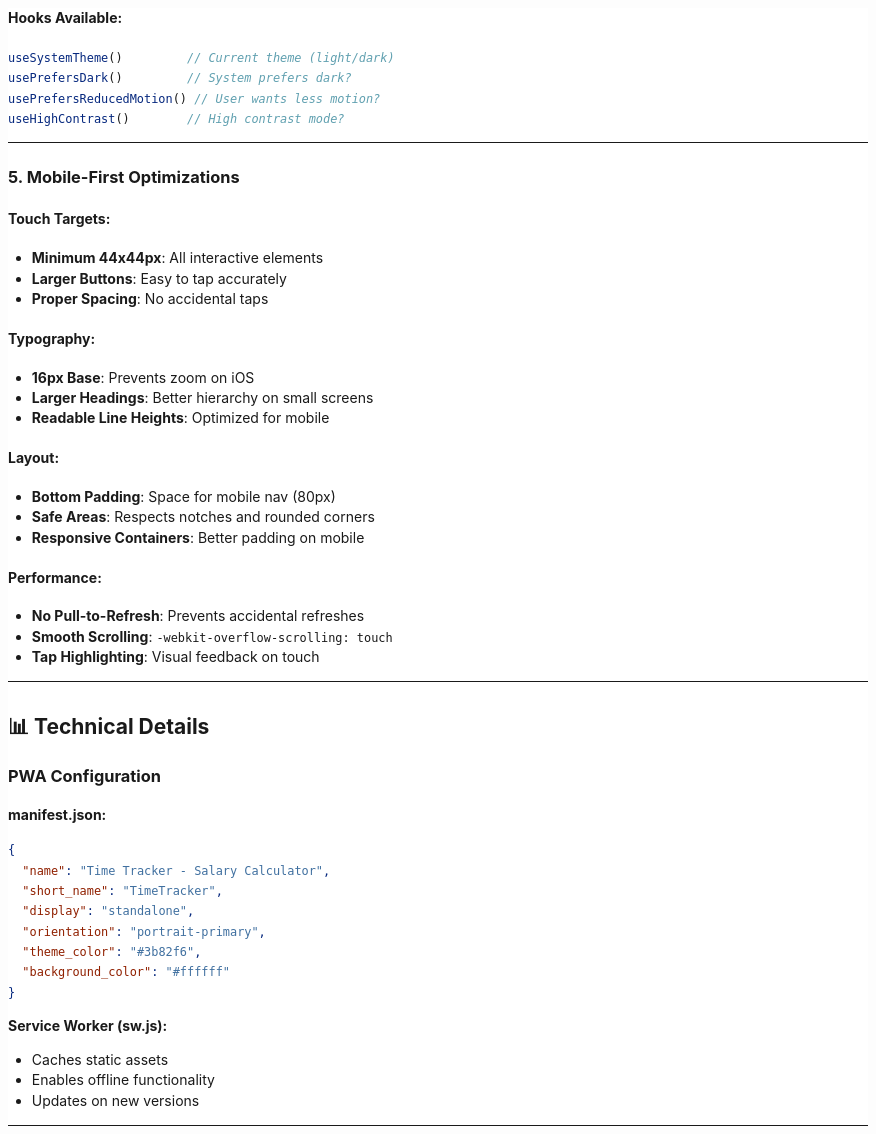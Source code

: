 #### Hooks Available:
```typescript
useSystemTheme()         // Current theme (light/dark)
usePrefersDark()         // System prefers dark?
usePrefersReducedMotion() // User wants less motion?
useHighContrast()        // High contrast mode?
```

---

### 5. **Mobile-First Optimizations**

#### Touch Targets:
- **Minimum 44x44px**: All interactive elements
- **Larger Buttons**: Easy to tap accurately
- **Proper Spacing**: No accidental taps

#### Typography:
- **16px Base**: Prevents zoom on iOS
- **Larger Headings**: Better hierarchy on small screens
- **Readable Line Heights**: Optimized for mobile

#### Layout:
- **Bottom Padding**: Space for mobile nav (80px)
- **Safe Areas**: Respects notches and rounded corners
- **Responsive Containers**: Better padding on mobile

#### Performance:
- **No Pull-to-Refresh**: Prevents accidental refreshes
- **Smooth Scrolling**: `-webkit-overflow-scrolling: touch`
- **Tap Highlighting**: Visual feedback on touch

---

## 📊 Technical Details

### PWA Configuration

**manifest.json:**
```json
{
  "name": "Time Tracker - Salary Calculator",
  "short_name": "TimeTracker",
  "display": "standalone",
  "orientation": "portrait-primary",
  "theme_color": "#3b82f6",
  "background_color": "#ffffff"
}
```

**Service Worker (sw.js):**
- Caches static assets
- Enables offline functionality
- Updates on new versions

---